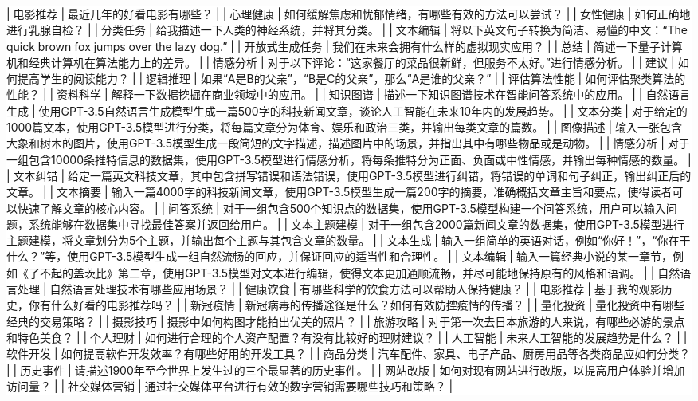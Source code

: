 | 电影推荐                   | 最近几年的好看电影有哪些？                                                                                                                                                                                                                                                                                                                                                                                                                                                                                                                                                                                     |
| 心理健康                   | 如何缓解焦虑和忧郁情绪，有哪些有效的方法可以尝试？                                                                                                                                                                                                                                                                                                                                                                                                                                                                                                                                                             |
| 女性健康                   | 如何正确地进行乳腺自检？                                                                                                                                                                                                                                                                                                                                                                                                                                                                                                                                                                                       |
| 分类任务                      | 给我描述一下人类的神经系统，并将其分类。                   |
| 文本编辑                      | 将以下英文句子转换为简洁、易懂的中文：“The quick brown fox jumps over the lazy dog.” |
| 开放式生成任务                | 我们在未来会拥有什么样的虚拟现实应用？                     |
| 总结                           | 简述一下量子计算机和经典计算机在算法能力上的差异。           |
| 情感分析                      | 对于以下评论：“这家餐厅的菜品很新鲜，但服务不太好。”进行情感分析。 |
| 建议                           | 如何提高学生的阅读能力？                                     |
| 逻辑推理                      | 如果“A是B的父亲”，“B是C的父亲”，那么“A是谁的父亲？”        |
| 评估算法性能                  | 如何评估聚类算法的性能？                                     |
| 资料科学                      | 解释一下数据挖掘在商业领域中的应用。                         |
| 知识图谱                      | 描述一下知识图谱技术在智能问答系统中的应用。                 |
| 自然语言生成             | 使用GPT-3.5自然语言生成模型生成一篇500字的科技新闻文章，谈论人工智能在未来10年内的发展趋势。                                            |
| 文本分类                 | 对于给定的1000篇文本，使用GPT-3.5模型进行分类，将每篇文章分为体育、娱乐和政治三类，并输出每类文章的篇数。                                              |
| 图像描述                 | 输入一张包含大象和树木的图片，使用GPT-3.5模型生成一段简短的文字描述，描述图片中的场景，并指出其中有哪些物品或是动物。                                    |
| 情感分析                 | 对于一组包含10000条推特信息的数据集，使用GPT-3.5模型进行情感分析，将每条推特分为正面、负面或中性情感，并输出每种情感的数量。                                     |
| 文本纠错                 | 给定一篇英文科技文章，其中包含拼写错误和语法错误，使用GPT-3.5模型进行纠错，将错误的单词和句子纠正，输出纠正后的文章。                                        |
| 文本摘要                 | 输入一篇4000字的科技新闻文章，使用GPT-3.5模型生成一篇200字的摘要，准确概括文章主旨和要点，使得读者可以快速了解文章的核心内容。                                    |
| 问答系统                 | 对于一组包含500个知识点的数据集，使用GPT-3.5模型构建一个问答系统，用户可以输入问题，系统能够在数据集中寻找最佳答案并返回给用户。                                      |
| 文本主题建模             | 对于一组包含2000篇新闻文章的数据集，使用GPT-3.5模型进行主题建模，将文章划分为5个主题，并输出每个主题与其包含文章的数量。                                          |
| 文本生成                 | 输入一组简单的英语对话，例如“你好！”，“你在干什么？”等，使用GPT-3.5模型生成一组自然流畅的回应，并保证回应的适当性和合理性。                                             |
| 文本编辑                 | 输入一篇经典小说的某一章节，例如《了不起的盖茨比》第二章，使用GPT-3.5模型对文本进行编辑，使得文本更加通顺流畅，并尽可能地保持原有的风格和语调。                            |
| 自然语言处理 | 自然语言处理技术有哪些应用场景？ |
| 健康饮食 | 有哪些科学的饮食方法可以帮助人保持健康？ |
| 电影推荐 | 基于我的观影历史，你有什么好看的电影推荐吗？ |
| 新冠疫情 | 新冠病毒的传播途径是什么？如何有效防控疫情的传播？ |
| 量化投资 | 量化投资中有哪些经典的交易策略？ |
| 摄影技巧 | 摄影中如何构图才能拍出优美的照片？ |
| 旅游攻略 | 对于第一次去日本旅游的人来说，有哪些必游的景点和特色美食？ |
| 个人理财 | 如何进行合理的个人资产配置？有没有比较好的理财建议？ |
| 人工智能 | 未来人工智能的发展趋势是什么？ |
| 软件开发 | 如何提高软件开发效率？有哪些好用的开发工具？ |
| 商品分类 | 汽车配件、家具、电子产品、厨房用品等各类商品应如何分类？ |
| 历史事件 | 请描述1900年至今世界上发生过的三个最显著的历史事件。 |
| 网站改版 | 如何对现有网站进行改版，以提高用户体验并增加访问量？ |
| 社交媒体营销 | 通过社交媒体平台进行有效的数字营销需要哪些技巧和策略？ |